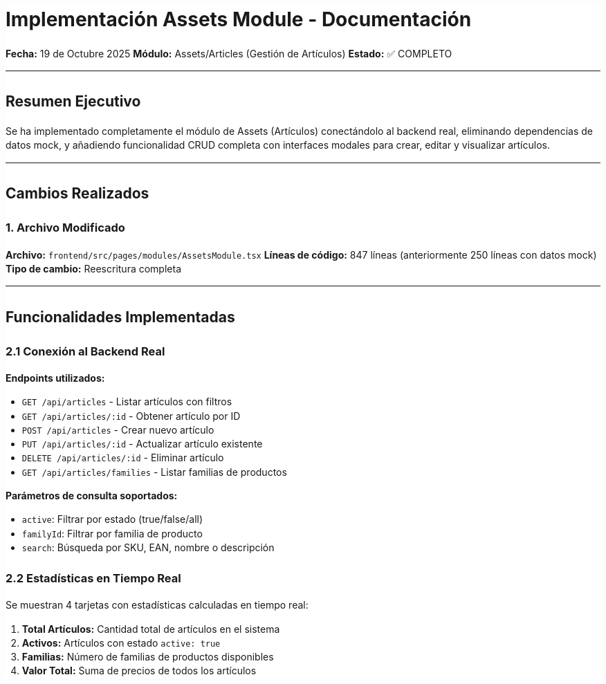 # Implementación Assets Module - Documentación

**Fecha:** 19 de Octubre 2025
**Módulo:** Assets/Articles (Gestión de Artículos)
**Estado:** ✅ COMPLETO

---

## Resumen Ejecutivo

Se ha implementado completamente el módulo de Assets (Artículos) conectándolo al backend real, eliminando dependencias de datos mock, y añadiendo funcionalidad CRUD completa con interfaces modales para crear, editar y visualizar artículos.

---

## Cambios Realizados

### 1. Archivo Modificado

**Archivo:** `frontend/src/pages/modules/AssetsModule.tsx`
**Líneas de código:** 847 líneas (anteriormente 250 líneas con datos mock)
**Tipo de cambio:** Reescritura completa

---

## Funcionalidades Implementadas

### 2.1 Conexión al Backend Real

**Endpoints utilizados:**
- `GET /api/articles` - Listar artículos con filtros
- `GET /api/articles/:id` - Obtener artículo por ID
- `POST /api/articles` - Crear nuevo artículo
- `PUT /api/articles/:id` - Actualizar artículo existente
- `DELETE /api/articles/:id` - Eliminar artículo
- `GET /api/articles/families` - Listar familias de productos

**Parámetros de consulta soportados:**
- `active`: Filtrar por estado (true/false/all)
- `familyId`: Filtrar por familia de producto
- `search`: Búsqueda por SKU, EAN, nombre o descripción

### 2.2 Estadísticas en Tiempo Real

Se muestran 4 tarjetas con estadísticas calculadas en tiempo real:

1. **Total Artículos:** Cantidad total de artículos en el sistema
2. **Activos:** Artículos con estado `active: true`
3. **Familias:** Número de familias de productos disponibles
4. **Valor Total:** Suma de precios de todos los artículos
